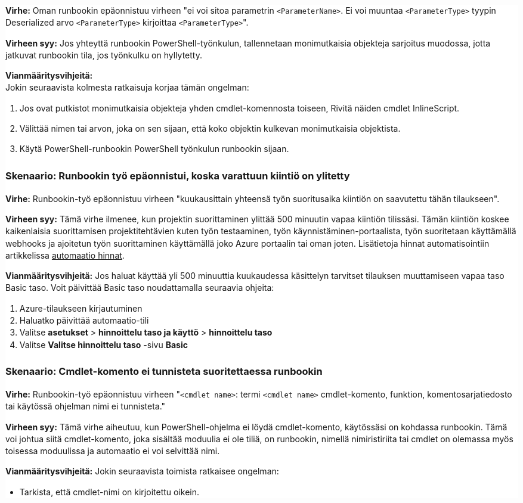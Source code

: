 **Virhe:** Oman runbookin epäonnistuu virheen "ei voi sitoa parametrin ``<ParameterName>``. Ei voi muuntaa ``<ParameterType>`` tyypin Deserialized arvo ``<ParameterType>`` kirjoittaa ``<ParameterType>``".

**Virheen syy:** Jos yhteyttä runbookin PowerShell-työnkulun, tallennetaan monimutkaisia objekteja sarjoitus muodossa, jotta jatkuvat runbookin tila, jos työnkulku on hyllytetty.  

**Vianmääritysvihjeitä:**  
Jokin seuraavista kolmesta ratkaisuja korjaa tämän ongelman:

1. Jos ovat putkistot monimutkaisia objekteja yhden cmdlet-komennosta toiseen, Rivitä näiden cmdlet InlineScript.  
2. Välittää nimen tai arvon, joka on sen sijaan, että koko objektin kulkevan monimutkaisia objektista.  

3. Käytä PowerShell-runbookin PowerShell työnkulun runbookin sijaan.  


### <a name="scenario-runbook-job-failed-because-the-allocated-quota-exceeded"></a>Skenaario: Runbookin työ epäonnistui, koska varattuun kiintiö on ylitetty

**Virhe:** Runbookin-työ epäonnistuu virheen "kuukausittain yhteensä työn suoritusaika kiintiön on saavutettu tähän tilaukseen".

**Virheen syy:** Tämä virhe ilmenee, kun projektin suorittaminen ylittää 500 minuutin vapaa kiintiön tilissäsi. Tämän kiintiön koskee kaikenlaisia suorittamisen projektitehtävien kuten työn testaaminen, työn käynnistäminen-portaalista, työn suoritetaan käyttämällä webhooks ja ajoitetun työn suorittaminen käyttämällä joko Azure portaalin tai oman joten. Lisätietoja hinnat automatisointiin artikkelissa [automaatio hinnat](https://azure.microsoft.com/pricing/details/automation/).

**Vianmääritysvihjeitä:** Jos haluat käyttää yli 500 minuuttia kuukaudessa käsittelyn tarvitset tilauksen muuttamiseen vapaa taso Basic taso. Voit päivittää Basic taso noudattamalla seuraavia ohjeita:  

1. Azure-tilaukseen kirjautuminen  
2. Haluatko päivittää automaatio-tili  
3. Valitse **asetukset** > **hinnoittelu taso ja käyttö** > **hinnoittelu taso**  
4. Valitse **Valitse hinnoittelu taso** -sivu **Basic**    


### <a name="scenario-cmdlet-not-recognized-when-executing-a-runbook"></a>Skenaario: Cmdlet-komento ei tunnisteta suoritettaessa runbookin

**Virhe:** Runbookin-työ epäonnistuu virheen "``<cmdlet name>``: termi ``<cmdlet name>`` cmdlet-komento, funktion, komentosarjatiedosto tai käytössä ohjelman nimi ei tunnisteta."

**Virheen syy:** Tämä virhe aiheutuu, kun PowerShell-ohjelma ei löydä cmdlet-komento, käytössäsi on kohdassa runbookin.  Tämä voi johtua siitä cmdlet-komento, joka sisältää moduulia ei ole tiliä, on runbookin, nimellä nimiristiriita tai cmdlet on olemassa myös toisessa moduulissa ja automaatio ei voi selvittää nimi.

**Vianmääritysvihjeitä:** Jokin seuraavista toimista ratkaisee ongelman:  

- Tarkista, että cmdlet-nimi on kirjoitettu oikein.  
